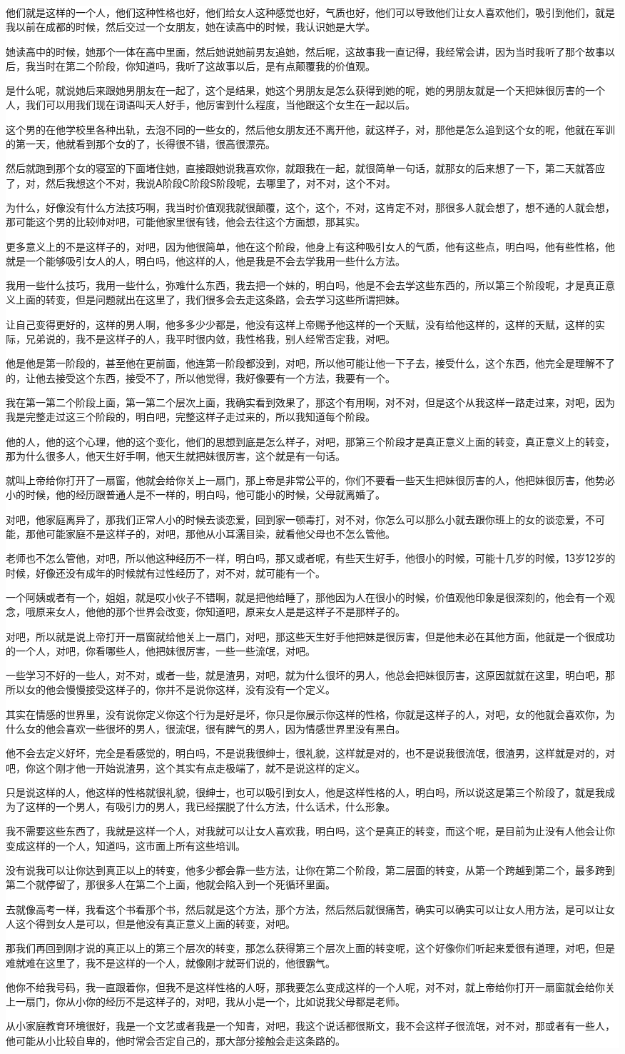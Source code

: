 他们就是这样的一个人，他们这种性格也好，他们给女人这种感觉也好，气质也好，他们可以导致他们让女人喜欢他们，吸引到他们，就是我以前在成都的时候，然后交过一个女朋友，她在读高中的时候，我认识她是大学。

她读高中的时候，她那个一体在高中里面，然后她说她前男友追她，然后呢，这故事我一直记得，我经常会讲，因为当时我听了那个故事以后，我当时在第二个阶段，你知道吗，我听了这故事以后，是有点颠覆我的价值观。

是什么呢，就说她后来跟她男朋友在一起了，这个是结果，她这个男朋友是怎么获得到她的呢，她的男朋友就是一个天把妹很厉害的一个人，我们可以用我们现在词语叫天人好手，他厉害到什么程度，当他跟这个女生在一起以后。

这个男的在他学校里各种出轨，去泡不同的一些女的，然后他女朋友还不离开他，就这样子，对，那他是怎么追到这个女的呢，他就在军训的第一天，他就看到那个女的了，长得很不错，很高很漂亮。

然后就跑到那个女的寝室的下面堵住她，直接跟她说我喜欢你，就跟我在一起，就很简单一句话，就那女的后来想了一下，第二天就答应了，对，然后我想这个不对，我说A阶段C阶段S阶段呢，去哪里了，对不对，这个不对。

为什么，好像没有什么方法技巧啊，我当时价值观我就很颠覆，这个，这个，不对，这肯定不对，那很多人就会想了，想不通的人就会想，那可能这个男的比较帅对吧，可能他家里很有钱，他会去往这个方面想，那其实。

更多意义上的不是这样子的，对吧，因为他很简单，他在这个阶段，他身上有这种吸引女人的气质，他有这些点，明白吗，他有些性格，他就是一个能够吸引女人的人，明白吗，他这样的人，他是我是不会去学我用一些什么方法。

我用一些什么技巧，我用一些什么，弥难什么东西，我去把一个妹的，明白吗，他是不会去学这些东西的，所以第三个阶段呢，才是真正意义上面的转变，但是问题就出在这里了，我们很多会去走这条路，会去学习这些所谓把妹。

让自己变得更好的，这样的男人啊，他多多少少都是，他没有这样上帝赐予他这样的一个天赋，没有给他这样的，这样的天赋，这样的实际，兄弟说的，我不是这样子的人，我平时很内敛，我性格我，别人经常否定我，对吧。

他是他是第一阶段的，甚至他在更前面，他连第一阶段都没到，对吧，所以他可能让他一下子去，接受什么，这个东西，他完全是理解不了的，让他去接受这个东西，接受不了，所以他觉得，我好像要有一个方法，我要有一个。

我在第一第二个阶段上面，第一第二个层次上面，我确实看到效果了，那这个有用啊，对不对，但是这个从我这样一路走过来，对吧，因为我是完整走过这三个阶段的，明白吧，完整这样子走过来的，所以我知道每个阶段。

他的人，他的这个心理，他的这个变化，他们的思想到底是怎么样子，对吧，那第三个阶段才是真正意义上面的转变，真正意义上的转变，那为什么很多人，他天生好手啊，他天生就把妹很厉害，这个就是有一句话。

就叫上帝给你打开了一扇窗，他就会给你关上一扇门，那上帝是非常公平的，你们不要看一些天生把妹很厉害的人，他把妹很厉害，他势必小的时候，他的经历跟普通人是不一样的，明白吗，他可能小的时候，父母就离婚了。

对吧，他家庭离异了，那我们正常人小的时候去谈恋爱，回到家一顿毒打，对不对，你怎么可以那么小就去跟你班上的女的谈恋爱，不可能，那他可能家庭不是这样子的，对吧，那他从小耳濡目染，就看他父母也不怎么管他。

老师也不怎么管他，对吧，所以他这种经历不一样，明白吗，那又或者呢，有些天生好手，他很小的时候，可能十几岁的时候，13岁12岁的时候，好像还没有成年的时候就有过性经历了，对不对，就可能有一个。

一个阿姨或者有一个，姐姐，就是哎小伙子不错啊，就是把他给睡了，那他因为人在很小的时候，价值观他印象是很深刻的，他会有一个观念，哦原来女人，他他的那个世界会改变，你知道吧，原来女人是是这样子不是那样子的。

对吧，所以就是说上帝打开一扇窗就给他关上一扇门，对吧，那这些天生好手他把妹是很厉害，但是他未必在其他方面，他就是一个很成功的一个人，对吧，你看哪些人，他把妹很厉害，一些一些流氓，对吧。

一些学习不好的一些人，对不对，或者一些，就是渣男，对吧，就为什么很坏的男人，他总会把妹很厉害，这原因就就在这里，明白吧，那所以女的他会慢慢接受这样子的，你并不是说你这样，没有没有一个定义。

其实在情感的世界里，没有说你定义你这个行为是好是坏，你只是你展示你这样的性格，你就是这样子的人，对吧，女的他就会喜欢你，为什么女的他会喜欢一些很坏的男人，很流氓，很有脾气的男人，因为情感世界里没有黑白。

他不会去定义好坏，完全是看感觉的，明白吗，不是说我很绅士，很礼貌，这样就是对的，也不是说我很流氓，很渣男，这样就是对的，对吧，你这个刚才他一开始说渣男，这个其实有点走极端了，就不是说这样的定义。

只是说这样的人，他这样的性格就很礼貌，很绅士，也可以吸引到女人，他是这样性格的人，明白吗，所以说这是第三个阶段了，就是我成为了这样的一个男人，有吸引力的男人，我已经摆脱了什么方法，什么话术，什么形象。

我不需要这些东西了，我就是这样一个人，对我就可以让女人喜欢我，明白吗，这个是真正的转变，而这个呢，是目前为止没有人他会让你变成这样的一个人，知道吗，这市面上所有这些培训。

没有说我可以让你达到真正以上的转变，他多少都会靠一些方法，让你在第二个阶段，第二层面的转变，从第一个跨越到第二个，最多跨到第二个就停留了，那很多人在第二个上面，他就会陷入到一个死循环里面。

去就像高考一样，我看这个书看那个书，然后就是这个方法，那个方法，然后然后就很痛苦，确实可以确实可以让女人用方法，是可以让女人这个得到女人是可以，但是他没有真正意义上面的转变，对吧。

那我们再回到刚才说的真正以上的第三个层次的转变，那怎么获得第三个层次上面的转变呢，这个好像你们听起来爱很有道理，对吧，但是难就难在这里了，我不是这样的一个人，就像刚才就哥们说的，他很霸气。

他你不给我号码，我一直跟着你，但我不是这样性格的人呀，那我要怎么变成这样的一个人呢，对不对，就上帝给你打开一扇窗就会给你关上一扇门，你从小你的经历不是这样子的，对吧，我从小是一个，比如说我父母都是老师。

从小家庭教育环境很好，我是一个文艺或者我是一个知青，对吧，我这个说话都很斯文，我不会这样子很流氓，对不对，那或者有一些人，他可能从小比较自卑的，他时常会否定自己的，那大部分接触会走这条路的。
